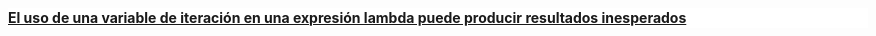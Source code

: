 #### [El uso de una variable de iteración en una expresión lambda puede producir resultados inesperados](visual-basic/language-reference/error-messages/using-the-iteration-variable-in-a-lambda-expression-may-have-unexpected-results.md)
